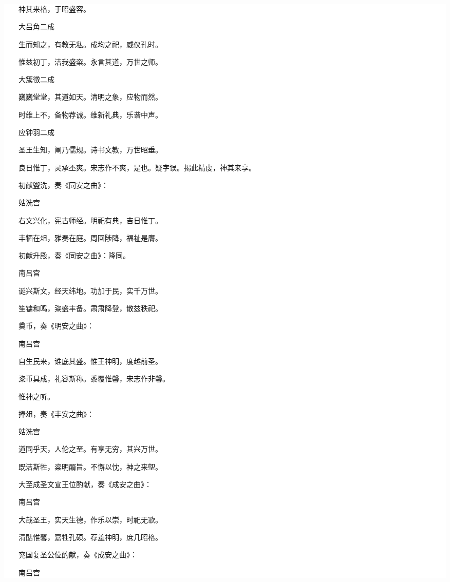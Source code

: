 　　神其来格，于昭盛容。

　　大吕角二成

　　生而知之，有教无私。成均之祀，威仪孔时。

　　惟兹初丁，洁我盛粢。永言其道，万世之师。

　　大簇徵二成

　　巍巍堂堂，其道如天。清明之象，应物而然。

　　时维上不，备物荐诚。维新礼典，乐谐中声。

　　应钟羽二成

　　圣王生知，阐乃儒规。诗书文教，万世昭垂。

　　良日惟丁，灵承丕爽。宋志作不爽，是也。疑字误。揭此精虔，神其来享。

　　初献盥洗，奏《同安之曲》：

　　姑洗宫

　　右文兴化，宪古师经。明祀有典，吉日惟丁。

　　丰牺在俎，雅奏在庭。周回陟降，福祉是膺。

　　初献升殿，奏《同安之曲》：降同。

　　南吕宫

　　诞兴斯文，经天纬地。功加于民，实千万世。

　　笙镛和鸣，粢盛丰备。肃肃降登，散兹秩祀。

　　奠币，奏《明安之曲》：

　　南吕宫

　　自生民来，谁底其盛。惟王神明，度越前圣。

　　粢币具成，礼容斯称。黍覆惟馨，宋志作非馨。

　　惟神之听。

　　捧俎，奏《丰安之曲》：

　　姑洗宫

　　道同乎天，人伦之至。有享无穷，其兴万世。

　　既洁斯牲，粢明醑旨。不懈以忱，神之来堲。

　　大至成圣文宣王位酌献，奏《成安之曲》：

　　南吕宫

　　大哉圣王，实天生德，作乐以崇，时祀无歝。

　　清酤惟馨，嘉牲孔硕。荐羞神明，庶几昭格。

　　兖国复圣公位酌献，奏《成安之曲》：

　　南吕宫

